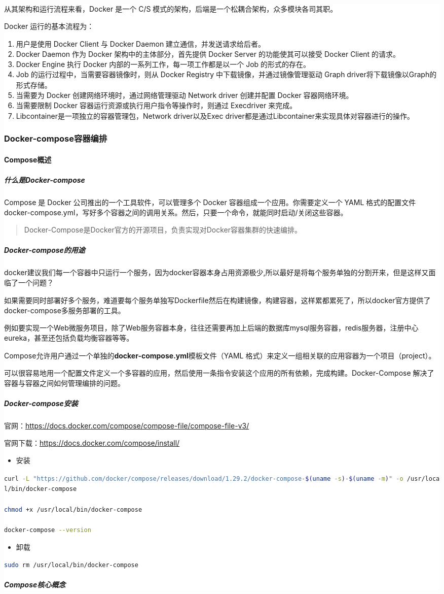 从其架构和运行流程来看，Docker 是一个 C/S 模式的架构，后端是一个松耦合架构，众多模块各司其职。 

Docker 运行的基本流程为：

1. 用户是使用 Docker Client 与 Docker Daemon 建立通信，并发送请求给后者。
2. Docker Daemon 作为 Docker 架构中的主体部分，首先提供 Docker Server 的功能使其可以接受 Docker Client 的请求。
3. Docker Engine 执行 Docker 内部的一系列工作，每一项工作都是以一个 Job 的形式的存在。
4. Job 的运行过程中，当需要容器镜像时，则从 Docker Registry 中下载镜像，并通过镜像管理驱动 Graph driver将下载镜像以Graph的形式存储。
5. 当需要为 Docker 创建网络环境时，通过网络管理驱动 Network driver 创建并配置 Docker 容器网络环境。
6. 当需要限制 Docker 容器运行资源或执行用户指令等操作时，则通过 Execdriver 来完成。
7. Libcontainer是一项独立的容器管理包，Network driver以及Exec driver都是通过Libcontainer来实现具体对容器进行的操作。

### Docker-compose容器编排

#### Compose概述

##### 什么是Docker-compose

Compose 是 Docker 公司推出的一个工具软件，可以管理多个 Docker 容器组成一个应用。你需要定义一个 YAML 格式的配置文件docker-compose.yml，写好多个容器之间的调用关系。然后，只要一个命令，就能同时启动/关闭这些容器。

> Docker-Compose是Docker官方的开源项目，负责实现对Docker容器集群的快速编排。

##### Docker-compose的用途

docker建议我们每一个容器中只运行一个服务，因为docker容器本身占用资源极少,所以最好是将每个服务单独的分割开来，但是这样又面临了一个问题？

如果需要同时部署好多个服务，难道要每个服务单独写Dockerfile然后在构建镜像，构建容器，这样累都累死了，所以docker官方提供了docker-compose多服务部署的工具。

例如要实现一个Web微服务项目，除了Web服务容器本身，往往还需要再加上后端的数据库mysql服务容器，redis服务器，注册中心eureka，甚至还包括负载均衡容器等等。

Compose允许用户通过一个单独的**docker-compose.yml**模板文件（YAML 格式）来定义一组相关联的应用容器为一个项目（project）。

可以很容易地用一个配置文件定义一个多容器的应用，然后使用一条指令安装这个应用的所有依赖，完成构建。Docker-Compose 解决了容器与容器之间如何管理编排的问题。

##### Docker-compose安装

官网：https://docs.docker.com/compose/compose-file/compose-file-v3/

官网下载：https://docs.docker.com/compose/install/

- 安装

```bash
curl -L "https://github.com/docker/compose/releases/download/1.29.2/docker-compose-$(uname -s)-$(uname -m)" -o /usr/local/bin/docker-compose

chmod +x /usr/local/bin/docker-compose

docker-compose --version
```

- 卸载

```bash
sudo rm /usr/local/bin/docker-compose
```

##### Compose核心概念
